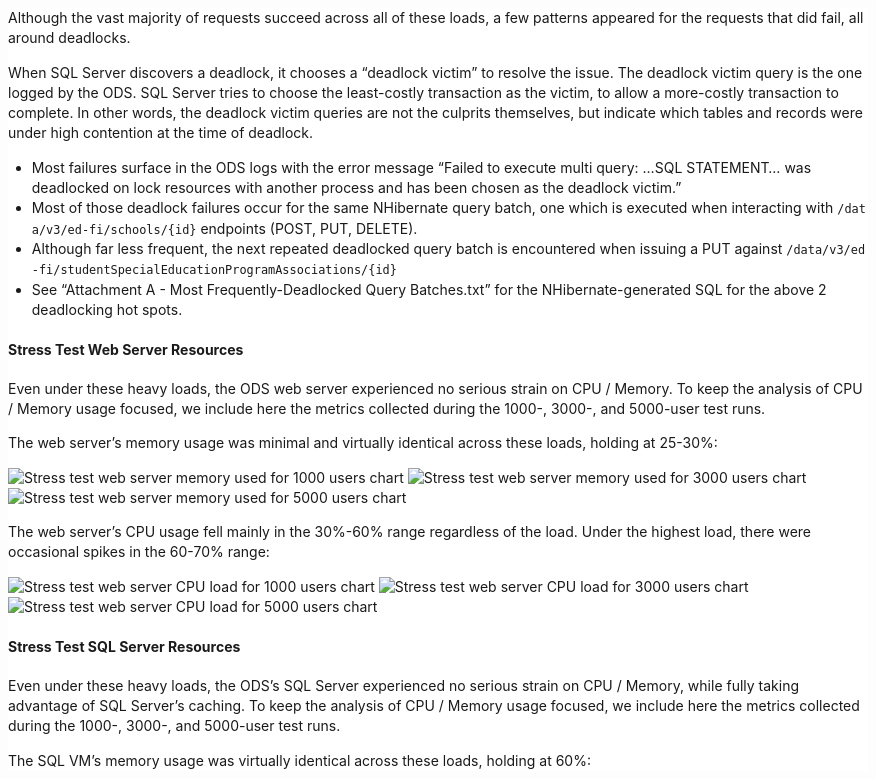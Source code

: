 Although the vast majority of requests succeed across all of these loads, a few
patterns appeared for the requests that did fail, all around deadlocks.

When SQL Server discovers a deadlock, it chooses a “deadlock victim” to resolve
the issue. The deadlock victim query is the one logged by the ODS. SQL Server
tries to choose the least-costly transaction as the victim, to allow a
more-costly transaction to complete. In other words, the deadlock victim queries
are not the culprits themselves, but indicate which tables and records were
under high contention at the time of deadlock.

* Most failures surface in the ODS logs with the error message “Failed to
  execute multi query: …SQL STATEMENT… was deadlocked on lock resources with
  another process and has been chosen as the deadlock victim.”
* Most of those deadlock failures occur for the same NHibernate query batch, one
  which is executed when interacting with `/data/v3/ed-fi/schools/{id}`
  endpoints (POST, PUT, DELETE).
* Although far less frequent, the next repeated deadlocked query batch is
  encountered when issuing a PUT against
  `/data/v3/ed-fi/studentSpecialEducationProgramAssociations/{id}`
* See “Attachment A - Most Frequently-Deadlocked Query Batches.txt” for the
  NHibernate-generated SQL for the above 2 deadlocking hot spots.

#### Stress Test Web Server Resources

Even under these heavy loads, the ODS web server experienced no serious strain
on CPU / Memory. To keep the analysis of CPU / Memory usage focused, we include
here the metrics collected during the 1000-, 3000-, and 5000-user test runs.

The web server’s memory usage was minimal and virtually identical across these
loads, holding at 25-30%:

![Stress test web server memory used for 1000 users
chart](images/stress-web-1000-users-memory.png) ![Stress test web server memory
used for 3000 users chart](images/stress-web-3000-users-memory.png) ![Stress
test web server memory used for 5000 users
chart](images/stress-web-5000-users-memory.png)

The web server’s CPU usage fell mainly in the 30%-60% range regardless of the
load. Under the highest load, there were occasional spikes in the 60-70% range:

![Stress test web server CPU load for 1000 users
chart](images/stress-web-1000-users-cpu.png) ![Stress test web server CPU load
for 3000 users chart](images/stress-web-3000-users-cpu.png) ![Stress test web
server CPU load for 5000 users chart](images/stress-web-5000-users-cpu.png)

#### Stress Test SQL Server Resources

Even under these heavy loads, the ODS’s SQL Server experienced no serious strain
on CPU / Memory, while fully taking advantage of SQL Server’s caching. To keep
the analysis of CPU / Memory usage focused, we include here the metrics
collected during the 1000-, 3000-, and 5000-user test runs.

The SQL VM’s memory usage was virtually identical across these loads, holding at
60%:
